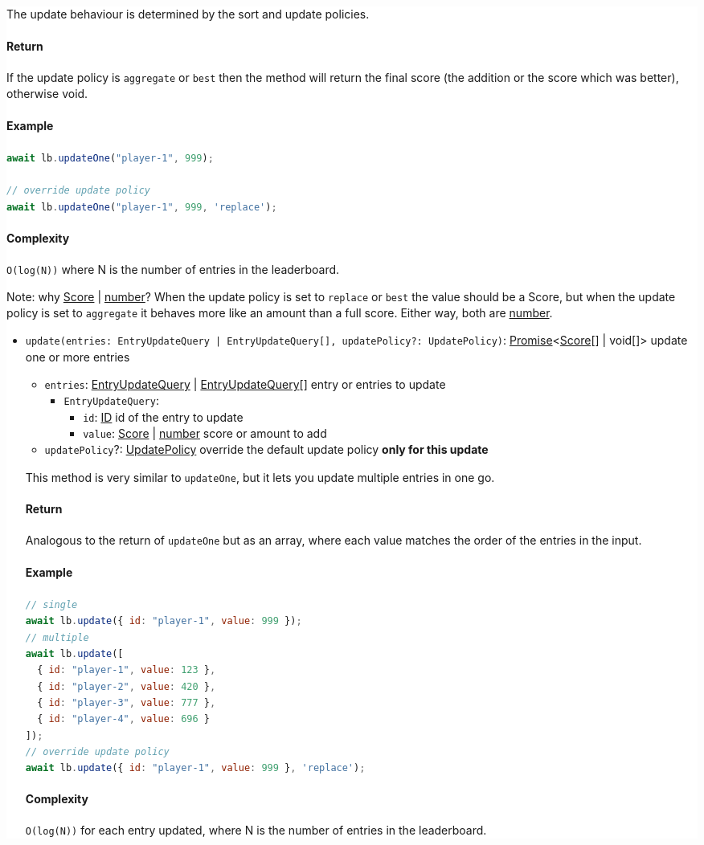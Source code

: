   The update behaviour is determined by the sort and update policies.

  #### Return
  If the update policy is  `aggregate` or `best` then the method will return the final score (the addition or the score which was better), otherwise void.

  #### Example
  ```javascript
  await lb.updateOne("player-1", 999);

  // override update policy
  await lb.updateOne("player-1", 999, 'replace');
  ```
  #### Complexity
  `O(log(N))` where N is the number of entries in the leaderboard.

  Note: why [Score](/docs#types) | [number](https://developer.mozilla.org/docs/Web/JavaScript/Reference/Global_Objects/Number)? When the update policy is set to `replace` or `best` the value should be a Score, but when the update policy is set to `aggregate` it behaves more like an amount than a full score. Either way, both are [number](https://developer.mozilla.org/docs/Web/JavaScript/Reference/Global_Objects/Number).

* `update(entries: EntryUpdateQuery | EntryUpdateQuery[], updatePolicy?: UpdatePolicy)`: [Promise](https://developer.mozilla.org/docs/Web/JavaScript/Reference/Global_Objects/Promise)<[Score](/docs#types)[] | void[]> update one or more entries  
  * `entries`: [EntryUpdateQuery](/docs/Leaderboard.md#insertupdate-entries) | [EntryUpdateQuery](/docs/Leaderboard.md#insertupdate-entries)[] entry or entries to update
    * `EntryUpdateQuery`:
      * `id`: [ID](/docs#types) id of the entry to update
      * `value`: [Score](/docs#types) | [number](https://developer.mozilla.org/docs/Web/JavaScript/Reference/Global_Objects/Number) score or amount to add
  * `updatePolicy`?: [UpdatePolicy](/docs#types) override the default update policy **only for this update**

  This method is very similar to `updateOne`, but it lets you update multiple entries in one go.

  #### Return
  Analogous to the return of `updateOne` but as an array, where each value matches the order of the entries in the input.
  #### Example
  ```javascript
  // single
  await lb.update({ id: "player-1", value: 999 });
  // multiple
  await lb.update([
    { id: "player-1", value: 123 },
    { id: "player-2", value: 420 },
    { id: "player-3", value: 777 },
    { id: "player-4", value: 696 }
  ]);
  // override update policy
  await lb.update({ id: "player-1", value: 999 }, 'replace');
  ```
  #### Complexity
  `O(log(N))` for each entry updated, where N is the number of entries in the leaderboard.

